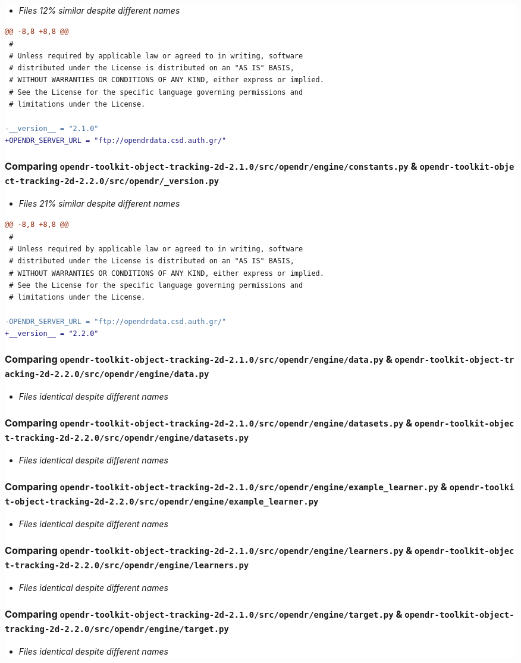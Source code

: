  * *Files 12% similar despite different names*

```diff
@@ -8,8 +8,8 @@
 #
 # Unless required by applicable law or agreed to in writing, software
 # distributed under the License is distributed on an "AS IS" BASIS,
 # WITHOUT WARRANTIES OR CONDITIONS OF ANY KIND, either express or implied.
 # See the License for the specific language governing permissions and
 # limitations under the License.
 
-__version__ = "2.1.0"
+OPENDR_SERVER_URL = "ftp://opendrdata.csd.auth.gr/"
```

### Comparing `opendr-toolkit-object-tracking-2d-2.1.0/src/opendr/engine/constants.py` & `opendr-toolkit-object-tracking-2d-2.2.0/src/opendr/_version.py`

 * *Files 21% similar despite different names*

```diff
@@ -8,8 +8,8 @@
 #
 # Unless required by applicable law or agreed to in writing, software
 # distributed under the License is distributed on an "AS IS" BASIS,
 # WITHOUT WARRANTIES OR CONDITIONS OF ANY KIND, either express or implied.
 # See the License for the specific language governing permissions and
 # limitations under the License.
 
-OPENDR_SERVER_URL = "ftp://opendrdata.csd.auth.gr/"
+__version__ = "2.2.0"
```

### Comparing `opendr-toolkit-object-tracking-2d-2.1.0/src/opendr/engine/data.py` & `opendr-toolkit-object-tracking-2d-2.2.0/src/opendr/engine/data.py`

 * *Files identical despite different names*

### Comparing `opendr-toolkit-object-tracking-2d-2.1.0/src/opendr/engine/datasets.py` & `opendr-toolkit-object-tracking-2d-2.2.0/src/opendr/engine/datasets.py`

 * *Files identical despite different names*

### Comparing `opendr-toolkit-object-tracking-2d-2.1.0/src/opendr/engine/example_learner.py` & `opendr-toolkit-object-tracking-2d-2.2.0/src/opendr/engine/example_learner.py`

 * *Files identical despite different names*

### Comparing `opendr-toolkit-object-tracking-2d-2.1.0/src/opendr/engine/learners.py` & `opendr-toolkit-object-tracking-2d-2.2.0/src/opendr/engine/learners.py`

 * *Files identical despite different names*

### Comparing `opendr-toolkit-object-tracking-2d-2.1.0/src/opendr/engine/target.py` & `opendr-toolkit-object-tracking-2d-2.2.0/src/opendr/engine/target.py`

 * *Files identical despite different names*

